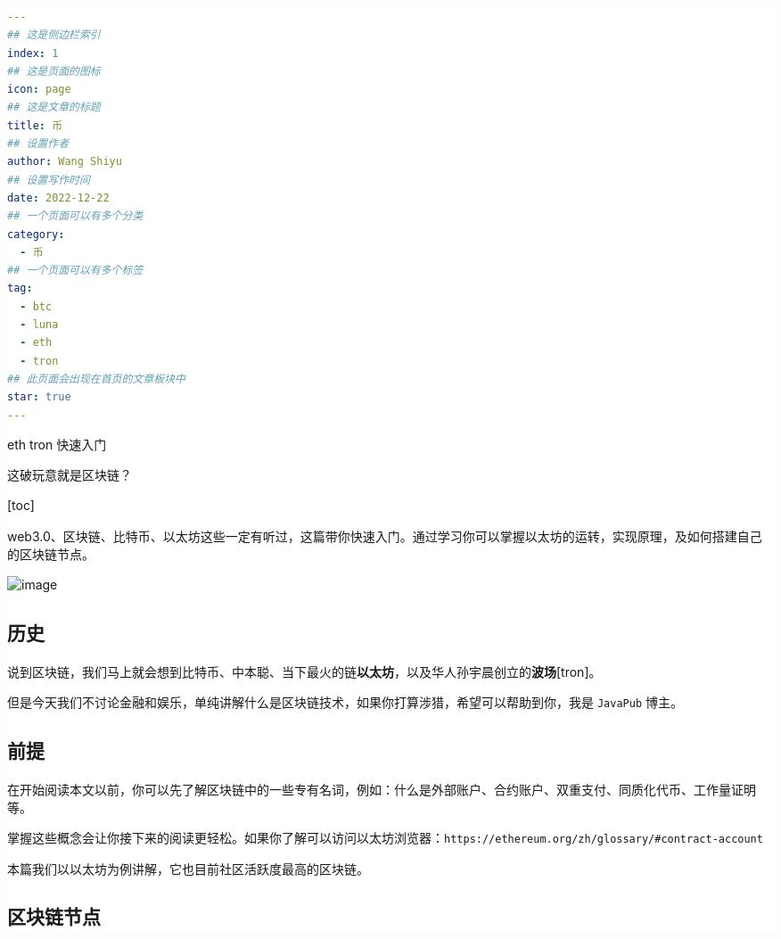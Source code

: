 ```yaml
---
## 这是侧边栏索引
index: 1
## 这是页面的图标
icon: page
## 这是文章的标题
title: 币
## 设置作者
author: Wang Shiyu
## 设置写作时间
date: 2022-12-22
## 一个页面可以有多个分类
category:
  - 币
## 一个页面可以有多个标签
tag:
  - btc
  - luna
  - eth
  - tron
## 此页面会出现在首页的文章板块中
star: true
---
```


eth tron 快速入门

这破玩意就是区块链？




[toc]

web3.0、区块链、比特币、以太坊这些一定有听过，这篇带你快速入门。通过学习你可以掌握以太坊的运转，实现原理，及如何搭建自己的区块链节点。

![image](https://tvax1.sinaimg.cn/large/007F3CC8ly1h9cy9la7ytj30po0eg74l.jpg)

## 历史

说到区块链，我们马上就会想到比特币、中本聪、当下最火的链**以太坊**，以及华人孙宇晨创立的**波场**[tron]。

但是今天我们不讨论金融和娱乐，单纯讲解什么是区块链技术，如果你打算涉猎，希望可以帮助到你，我是 `JavaPub` 博主。

## 前提

在开始阅读本文以前，你可以先了解区块链中的一些专有名词，例如：什么是外部账户、合约账户、双重支付、同质化代币、工作量证明等。

掌握这些概念会让你接下来的阅读更轻松。如果你了解可以访问以太坊浏览器：`https://ethereum.org/zh/glossary/#contract-account`

本篇我们以以太坊为例讲解，它也目前社区活跃度最高的区块链。


## 区块链节点
